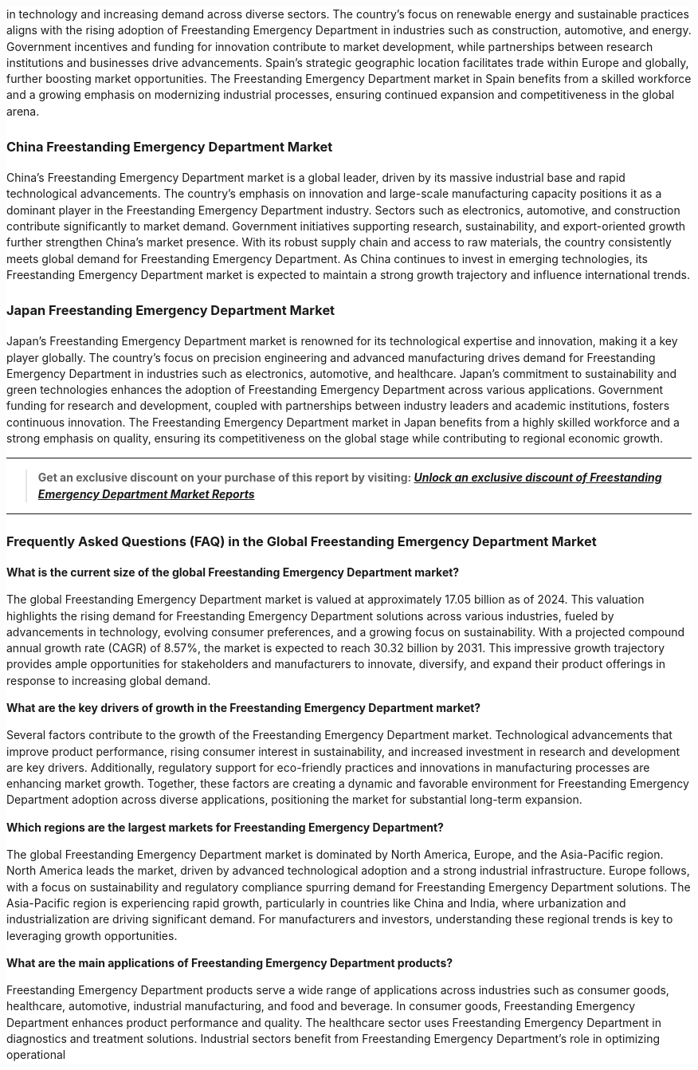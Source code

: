 in technology and increasing demand across diverse sectors. The country&rsquo;s focus on renewable energy and sustainable practices aligns with the rising adoption of Freestanding Emergency Department in industries such as construction, automotive, and energy. Government incentives and funding for innovation contribute to market development, while partnerships between research institutions and businesses drive advancements. Spain&rsquo;s strategic geographic location facilitates trade within Europe and globally, further boosting market opportunities. The Freestanding Emergency Department market in Spain benefits from a skilled workforce and a growing emphasis on modernizing industrial processes, ensuring continued expansion and competitiveness in the global arena.</p><h3>China Freestanding Emergency Department Market</h3><p>China&rsquo;s Freestanding Emergency Department market is a global leader, driven by its massive industrial base and rapid technological advancements. The country&rsquo;s emphasis on innovation and large-scale manufacturing capacity positions it as a dominant player in the Freestanding Emergency Department industry. Sectors such as electronics, automotive, and construction contribute significantly to market demand. Government initiatives supporting research, sustainability, and export-oriented growth further strengthen China&rsquo;s market presence. With its robust supply chain and access to raw materials, the country consistently meets global demand for Freestanding Emergency Department. As China continues to invest in emerging technologies, its Freestanding Emergency Department market is expected to maintain a strong growth trajectory and influence international trends.</p><h3>Japan Freestanding Emergency Department Market</h3><p>Japan&rsquo;s Freestanding Emergency Department market is renowned for its technological expertise and innovation, making it a key player globally. The country&rsquo;s focus on precision engineering and advanced manufacturing drives demand for Freestanding Emergency Department in industries such as electronics, automotive, and healthcare. Japan&rsquo;s commitment to sustainability and green technologies enhances the adoption of Freestanding Emergency Department across various applications. Government funding for research and development, coupled with partnerships between industry leaders and academic institutions, fosters continuous innovation. The Freestanding Emergency Department market in Japan benefits from a highly skilled workforce and a strong emphasis on quality, ensuring its competitiveness on the global stage while contributing to regional economic growth.</p><hr /><blockquote><p><strong>Get an exclusive discount on your purchase of this report by visiting: <em><a href="://marketresearchpulse.com/ask-for-discount/135133?utm_source=Github&amp;utm_medium=028">Unlock an exclusive discount of Freestanding Emergency Department Market Reports</a></em>&nbsp;</strong></p></blockquote><hr /><h3>Frequently Asked Questions (FAQ) in the Global Freestanding Emergency Department Market</h3><p><strong>What is the current size of the global Freestanding Emergency Department market?</strong></p><p>The global Freestanding Emergency Department market is valued at approximately 17.05 billion as of 2024. This valuation highlights the rising demand for Freestanding Emergency Department solutions across various industries, fueled by advancements in technology, evolving consumer preferences, and a growing focus on sustainability. With a projected compound annual growth rate (CAGR) of 8.57%, the market is expected to reach 30.32 billion by 2031. This impressive growth trajectory provides ample opportunities for stakeholders and manufacturers to innovate, diversify, and expand their product offerings in response to increasing global demand.</p><p><strong>What are the key drivers of growth in the Freestanding Emergency Department market?</strong></p><p>Several factors contribute to the growth of the Freestanding Emergency Department market. Technological advancements that improve product performance, rising consumer interest in sustainability, and increased investment in research and development are key drivers. Additionally, regulatory support for eco-friendly practices and innovations in manufacturing processes are enhancing market growth. Together, these factors are creating a dynamic and favorable environment for Freestanding Emergency Department adoption across diverse applications, positioning the market for substantial long-term expansion.</p><p><strong>Which regions are the largest markets for Freestanding Emergency Department?</strong></p><p>The global Freestanding Emergency Department market is dominated by North America, Europe, and the Asia-Pacific region. North America leads the market, driven by advanced technological adoption and a strong industrial infrastructure. Europe follows, with a focus on sustainability and regulatory compliance spurring demand for Freestanding Emergency Department solutions. The Asia-Pacific region is experiencing rapid growth, particularly in countries like China and India, where urbanization and industrialization are driving significant demand. For manufacturers and investors, understanding these regional trends is key to leveraging growth opportunities.</p><p><strong>What are the main applications of Freestanding Emergency Department products?</strong></p><p>Freestanding Emergency Department products serve a wide range of applications across industries such as consumer goods, healthcare, automotive, industrial manufacturing, and food and beverage. In consumer goods, Freestanding Emergency Department enhances product performance and quality. The healthcare sector uses Freestanding Emergency Department in diagnostics and treatment solutions. Industrial sectors benefit from Freestanding Emergency Department&rsquo;s role in optimizing operational